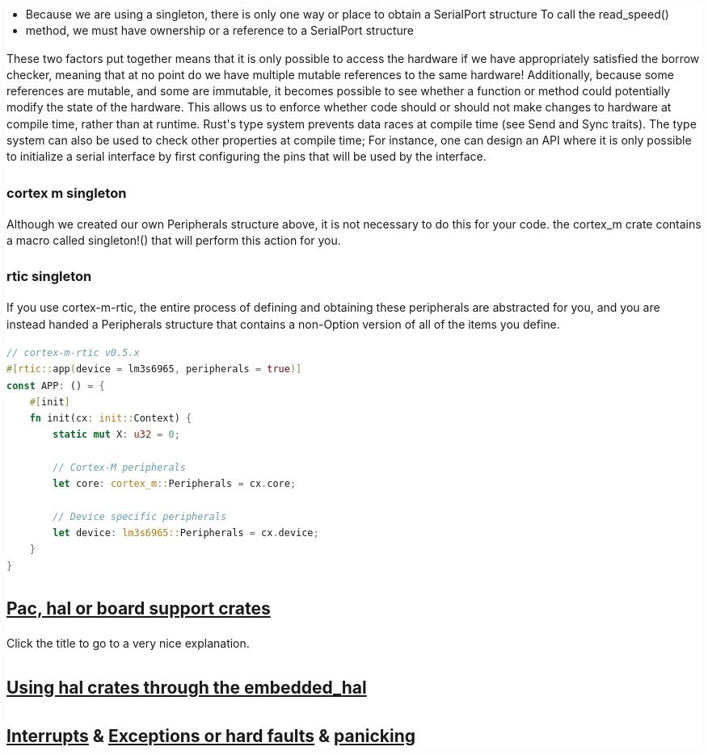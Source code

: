 - Because we are using a singleton, there is only one way or place to obtain a SerialPort structure
To call the read_speed() 
- method, we must have ownership or a reference to a SerialPort structure

These two factors put together means that it is only possible to access the hardware if we have appropriately satisfied the borrow checker, meaning that at no point do we have multiple mutable references to the same hardware!
Additionally, because some references are mutable, and some are immutable, it becomes possible to see whether a function or method could potentially modify the state of the hardware.
This allows us to enforce whether code should or should not make changes to hardware at compile time, rather than at runtime.
Rust's type system prevents data races at compile time (see Send and Sync traits). The type system can also be used to check other properties at compile time;
For instance, one can design an API where it is only possible to initialize a serial interface by first configuring the pins that will be used by the interface.
### cortex m singleton
Although we created our own Peripherals structure above, it is not necessary to do this for your code. the cortex_m crate contains a macro called singleton!() that will perform this action for you.
### rtic singleton
If you use cortex-m-rtic, the entire process of defining and obtaining these peripherals are abstracted for you, and you are instead handed a Peripherals structure that contains a non-Option<T> version of all of the items you define.

```rust
// cortex-m-rtic v0.5.x
#[rtic::app(device = lm3s6965, peripherals = true)]
const APP: () = {
    #[init]
    fn init(cx: init::Context) {
        static mut X: u32 = 0;
         
        // Cortex-M peripherals
        let core: cortex_m::Peripherals = cx.core;
        
        // Device specific peripherals
        let device: lm3s6965::Peripherals = cx.device;
    }
}
```

## [Pac, hal or board support crates](https://rust-embedded.github.io/book/start/registers.html)

Click the title to go to a very nice explanation.

## [Using hal crates through the embedded_hal](https://rust-embedded.github.io/book/portability/index.html)

## [Interrupts](https://rust-embedded.github.io/book/start/interrupts.html) & [Exceptions or hard faults](https://rust-embedded.github.io/book/start/exceptions.html) & [panicking](https://rust-embedded.github.io/book/start/panicking.html)

